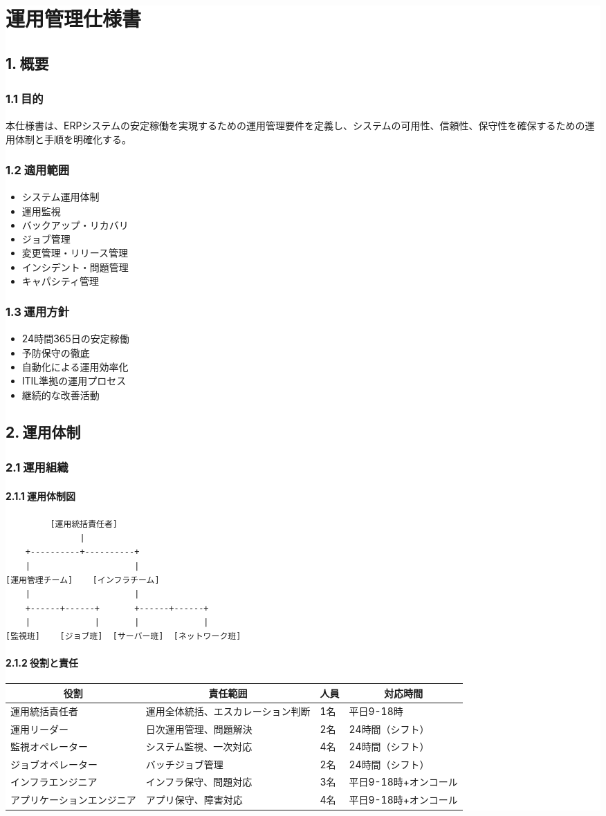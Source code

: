 # 運用管理仕様書

## 1. 概要

### 1.1 目的
本仕様書は、ERPシステムの安定稼働を実現するための運用管理要件を定義し、システムの可用性、信頼性、保守性を確保するための運用体制と手順を明確化する。

### 1.2 適用範囲
- システム運用体制
- 運用監視
- バックアップ・リカバリ
- ジョブ管理
- 変更管理・リリース管理
- インシデント・問題管理
- キャパシティ管理

### 1.3 運用方針
- 24時間365日の安定稼働
- 予防保守の徹底
- 自動化による運用効率化
- ITIL準拠の運用プロセス
- 継続的な改善活動

## 2. 運用体制

### 2.1 運用組織

#### 2.1.1 運用体制図
```
         [運用統括責任者]
               |
    +----------+----------+
    |                     |
[運用管理チーム]    [インフラチーム]
    |                     |
    +------+------+       +------+------+
    |             |       |             |
[監視班]    [ジョブ班]  [サーバー班]  [ネットワーク班]
```

#### 2.1.2 役割と責任
| 役割 | 責任範囲 | 人員 | 対応時間 |
|------|---------|------|----------|
| 運用統括責任者 | 運用全体統括、エスカレーション判断 | 1名 | 平日9-18時 |
| 運用リーダー | 日次運用管理、問題解決 | 2名 | 24時間（シフト） |
| 監視オペレーター | システム監視、一次対応 | 4名 | 24時間（シフト） |
| ジョブオペレーター | バッチジョブ管理 | 2名 | 24時間（シフト） |
| インフラエンジニア | インフラ保守、問題対応 | 3名 | 平日9-18時+オンコール |
| アプリケーションエンジニア | アプリ保守、障害対応 | 4名 | 平日9-18時+オンコール |
